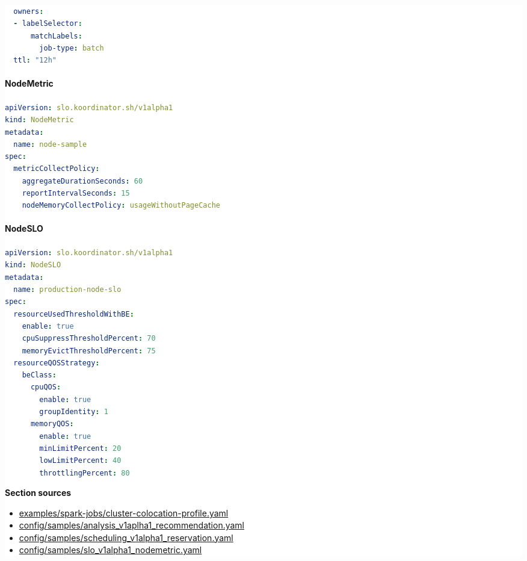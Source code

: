 ```yaml
  owners:
  - labelSelector:
      matchLabels:
        job-type: batch
  ttl: "12h"
```

#### NodeMetric
```yaml
apiVersion: slo.koordinator.sh/v1alpha1
kind: NodeMetric
metadata:
  name: node-sample
spec:
  metricCollectPolicy:
    aggregateDurationSeconds: 60
    reportIntervalSeconds: 15
    nodeMemoryCollectPolicy: usageWithoutPageCache
```

#### NodeSLO
```yaml
apiVersion: slo.koordinator.sh/v1alpha1
kind: NodeSLO
metadata:
  name: production-node-slo
spec:
  resourceUsedThresholdWithBE:
    enable: true
    cpuSuppressThresholdPercent: 70
    memoryEvictThresholdPercent: 75
  resourceQOSStrategy:
    beClass:
      cpuQOS:
        enable: true
        groupIdentity: 1
      memoryQOS:
        enable: true
        minLimitPercent: 20
        lowLimitPercent: 40
        throttlingPercent: 80
```

**Section sources**
- [examples/spark-jobs/cluster-colocation-profile.yaml](https://github.com/koordinator-sh/koordinator/tree/main/examples/spark-jobs/cluster-colocation-profile.yaml)
- [config/samples/analysis_v1aplha1_recommendation.yaml](https://github.com/koordinator-sh/koordinator/tree/main/config/samples/analysis_v1aplha1_recommendation.yaml)
- [config/samples/scheduling_v1alpha1_reservation.yaml](https://github.com/koordinator-sh/koordinator/tree/main/config/samples/scheduling_v1alpha1_reservation.yaml)
- [config/samples/slo_v1alpha1_nodemetric.yaml](https://github.com/koordinator-sh/koordinator/tree/main/config/samples/slo_v1alpha1_nodemetric.yaml)
